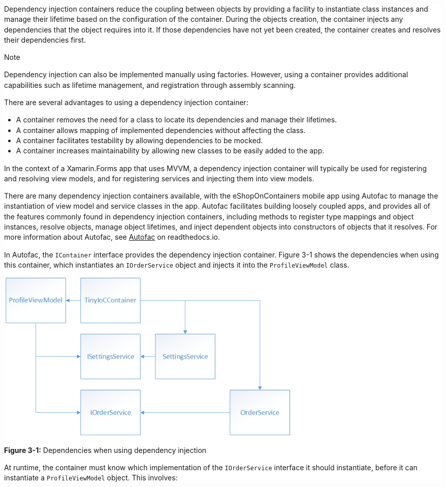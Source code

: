 Dependency injection containers reduce the coupling between objects by providing a facility to instantiate class instances and manage their lifetime based on the configuration of the container. During the objects creation, the container injects any dependencies that the object requires into it. If those dependencies have not yet been created, the container creates and resolves their dependencies first.

> [!NOTE]
> Dependency injection can also be implemented manually using factories. However, using a container provides additional capabilities such as lifetime management, and registration through assembly scanning.

There are several advantages to using a dependency injection container:

- A container removes the need for a class to locate its dependencies and manage their lifetimes.
- A container allows mapping of implemented dependencies without affecting the class.
- A container facilitates testability by allowing dependencies to be mocked.
- A container increases maintainability by allowing new classes to be easily added to the app.

In the context of a Xamarin.Forms app that uses MVVM, a dependency injection container will typically be used for registering and resolving view models, and for registering services and injecting them into view models.

There are many dependency injection containers available, with the eShopOnContainers mobile app using Autofac to manage the instantiation of view model and service classes in the app. Autofac facilitates building loosely coupled apps, and provides all of the features commonly found in dependency injection containers, including methods to register type mappings and object instances, resolve objects, manage object lifetimes, and inject dependent objects into constructors of objects that it resolves. For more information about Autofac, see [Autofac](http://autofac.readthedocs.io/en/latest/index.html) on readthedocs.io.

In Autofac, the `IContainer` interface provides the dependency injection container. Figure 3-1 shows the dependencies when using this container, which instantiates an `IOrderService` object and injects it into the `ProfileViewModel` class.

![](dependency-injection-images/dependencyinjection.png "Dependencies example when using dependency injection")

**Figure 3-1:** Dependencies when using dependency injection

At runtime, the container must know which implementation of the `IOrderService` interface it should instantiate, before it can instantiate a `ProfileViewModel` object. This involves:
